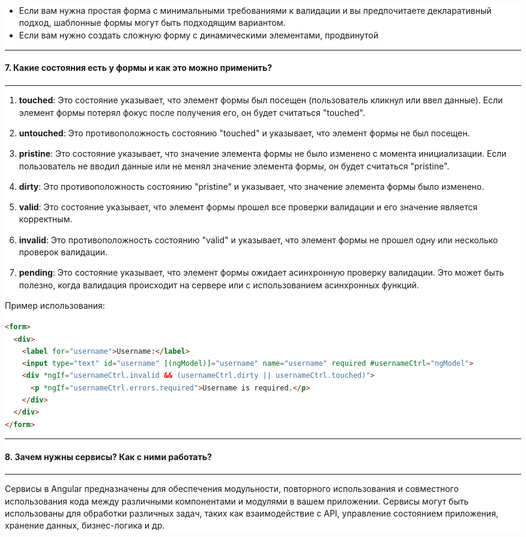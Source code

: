 -   Если вам нужна простая форма с минимальными требованиями к валидации и вы предпочитаете декларативный подход, шаблонные формы могут быть подходящим вариантом.
-   Если вам нужно создать сложную форму с динамическими элементами, продвинутой

---

#### 7. Какие состояния есть у формы и как это можно применить?

---

1.  **touched**: Это состояние указывает, что элемент формы был посещен (пользователь кликнул или ввел данные). Если элемент формы потерял фокус после получения его, он будет считаться "touched".
    
2.  **untouched**: Это противоположность состоянию "touched" и указывает, что элемент формы не был посещен.
    
3.  **pristine**: Это состояние указывает, что значение элемента формы не было изменено с момента инициализации. Если пользователь не вводил данные или не менял значение элемента формы, он будет считаться "pristine".
    
4.  **dirty**: Это противоположность состоянию "pristine" и указывает, что значение элемента формы было изменено.
    
5.  **valid**: Это состояние указывает, что элемент формы прошел все проверки валидации и его значение является корректным.
    
6.  **invalid**: Это противоположность состоянию "valid" и указывает, что элемент формы не прошел одну или несколько проверок валидации.
    
7.  **pending**: Это состояние указывает, что элемент формы ожидает асинхронную проверку валидации. Это может быть полезно, когда валидация происходит на сервере или с использованием асинхронных функций.

Пример использования:

```html
<form>
  <div>
    <label for="username">Username:</label>
    <input type="text" id="username" [(ngModel)]="username" name="username" required #usernameCtrl="ngModel">
    <div *ngIf="usernameCtrl.invalid && (usernameCtrl.dirty || usernameCtrl.touched)">
      <p *ngIf="usernameCtrl.errors.required">Username is required.</p>
    </div>
  </div>
</form>

```


---

#### 8. Зачем нужны сервисы? Как с ними работать?

---

Сервисы в Angular предназначены для обеспечения модульности, повторного использования и совместного использования кода между различными компонентами и модулями в вашем приложении. Сервисы могут быть использованы для обработки различных задач, таких как взаимодействие с API, управление состоянием приложения, хранение данных, бизнес-логика и др.
